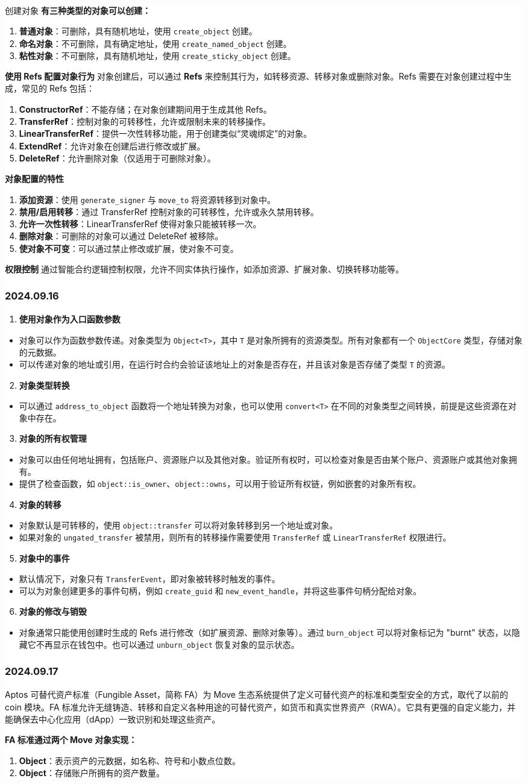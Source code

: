 创建对象
**有三种类型的对象可以创建：**
1. **普通对象**：可删除，具有随机地址，使用 `create_object` 创建。
2. **命名对象**：不可删除，具有确定地址，使用 `create_named_object` 创建。
3. **粘性对象**：不可删除，具有随机地址，使用 `create_sticky_object` 创建。

**使用 Refs 配置对象行为**
对象创建后，可以通过 **Refs** 来控制其行为，如转移资源、转移对象或删除对象。Refs 需要在对象创建过程中生成，常见的 Refs 包括：
1. **ConstructorRef**：不能存储；在对象创建期间用于生成其他 Refs。
2. **TransferRef**：控制对象的可转移性，允许或限制未来的转移操作。
3. **LinearTransferRef**：提供一次性转移功能，用于创建类似“灵魂绑定”的对象。
4. **ExtendRef**：允许对象在创建后进行修改或扩展。
5. **DeleteRef**：允许删除对象（仅适用于可删除对象）。

**对象配置的特性**
1. **添加资源**：使用 `generate_signer` 与 `move_to` 将资源转移到对象中。
2. **禁用/启用转移**：通过 TransferRef 控制对象的可转移性，允许或永久禁用转移。
3. **允许一次性转移**：LinearTransferRef 使得对象只能被转移一次。
4. **删除对象**：可删除的对象可以通过 DeleteRef 被移除。
5. **使对象不可变**：可以通过禁止修改或扩展，使对象不可变。

**权限控制**
通过智能合约逻辑控制权限，允许不同实体执行操作，如添加资源、扩展对象、切换转移功能等。

### 2024.09.16

1. **使用对象作为入口函数参数**
- 对象可以作为函数参数传递。对象类型为 `Object<T>`，其中 `T` 是对象所拥有的资源类型。所有对象都有一个 `ObjectCore` 类型，存储对象的元数据。
- 可以传递对象的地址或引用，在运行时合约会验证该地址上的对象是否存在，并且该对象是否存储了类型 `T` 的资源。

2. **对象类型转换**
- 可以通过 `address_to_object` 函数将一个地址转换为对象，也可以使用 `convert<T>` 在不同的对象类型之间转换，前提是这些资源在对象中存在。

3. **对象的所有权管理**
- 对象可以由任何地址拥有，包括账户、资源账户以及其他对象。验证所有权时，可以检查对象是否由某个账户、资源账户或其他对象拥有。
- 提供了检查函数，如 `object::is_owner`、`object::owns`，可以用于验证所有权链，例如嵌套的对象所有权。

4. **对象的转移**
- 对象默认是可转移的，使用 `object::transfer` 可以将对象转移到另一个地址或对象。
- 如果对象的 `ungated_transfer` 被禁用，则所有的转移操作需要使用 `TransferRef` 或 `LinearTransferRef` 权限进行。

5. **对象中的事件**
- 默认情况下，对象只有 `TransferEvent`，即对象被转移时触发的事件。
- 可以为对象创建更多的事件句柄，例如 `create_guid` 和 `new_event_handle`，并将这些事件句柄分配给对象。

6. **对象的修改与销毁**
- 对象通常只能使用创建时生成的 Refs 进行修改（如扩展资源、删除对象等）。通过 `burn_object` 可以将对象标记为 "burnt" 状态，以隐藏它不再显示在钱包中。也可以通过 `unburn_object` 恢复对象的显示状态。

### 2024.09.17

Aptos 可替代资产标准（Fungible Asset，简称 FA）为 Move 生态系统提供了定义可替代资产的标准和类型安全的方式，取代了以前的 coin 模块。FA 标准允许无缝铸造、转移和自定义各种用途的可替代资产，如货币和真实世界资产（RWA）。它具有更强的自定义能力，并能确保去中心化应用（dApp）一致识别和处理这些资产。

**FA 标准通过两个 Move 对象实现：**
1. **Object<Metadata>**：表示资产的元数据，如名称、符号和小数点位数。
2. **Object<FungibleStore>**：存储账户所拥有的资产数量。
